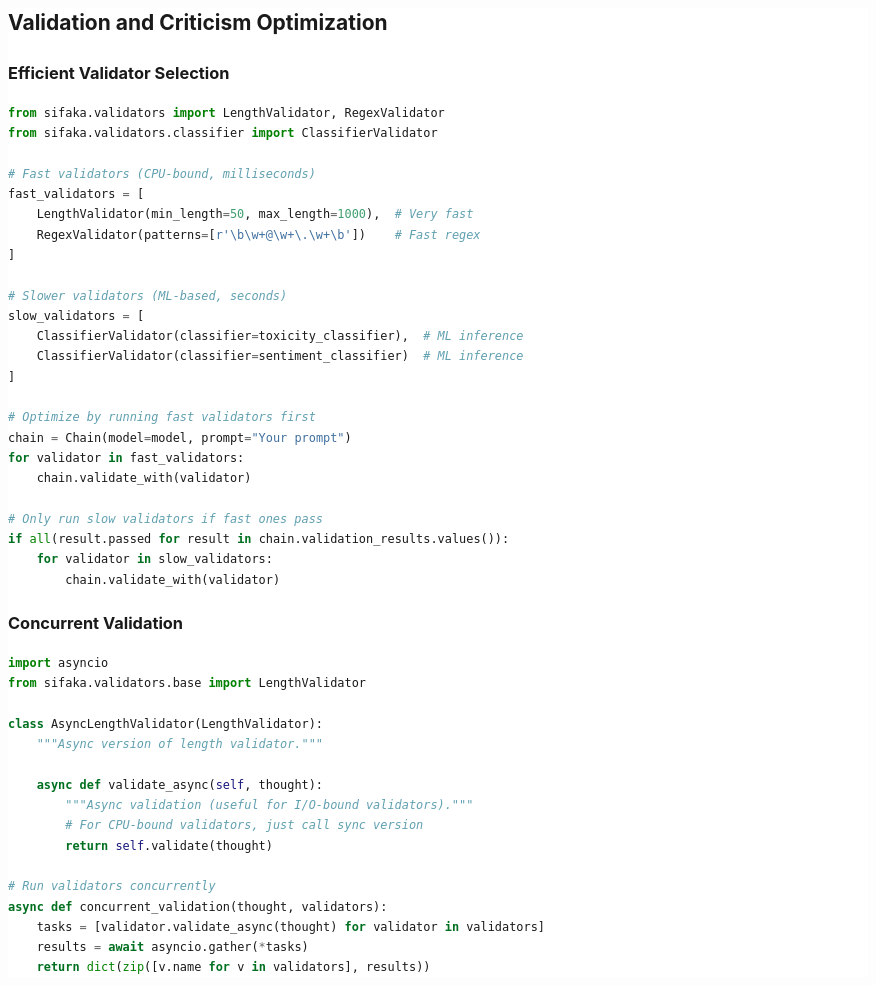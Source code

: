## Validation and Criticism Optimization

### Efficient Validator Selection

```python
from sifaka.validators import LengthValidator, RegexValidator
from sifaka.validators.classifier import ClassifierValidator

# Fast validators (CPU-bound, milliseconds)
fast_validators = [
    LengthValidator(min_length=50, max_length=1000),  # Very fast
    RegexValidator(patterns=[r'\b\w+@\w+\.\w+\b'])    # Fast regex
]

# Slower validators (ML-based, seconds)
slow_validators = [
    ClassifierValidator(classifier=toxicity_classifier),  # ML inference
    ClassifierValidator(classifier=sentiment_classifier)  # ML inference
]

# Optimize by running fast validators first
chain = Chain(model=model, prompt="Your prompt")
for validator in fast_validators:
    chain.validate_with(validator)

# Only run slow validators if fast ones pass
if all(result.passed for result in chain.validation_results.values()):
    for validator in slow_validators:
        chain.validate_with(validator)
```

### Concurrent Validation

```python
import asyncio
from sifaka.validators.base import LengthValidator

class AsyncLengthValidator(LengthValidator):
    """Async version of length validator."""
    
    async def validate_async(self, thought):
        """Async validation (useful for I/O-bound validators)."""
        # For CPU-bound validators, just call sync version
        return self.validate(thought)

# Run validators concurrently
async def concurrent_validation(thought, validators):
    tasks = [validator.validate_async(thought) for validator in validators]
    results = await asyncio.gather(*tasks)
    return dict(zip([v.name for v in validators], results))
```
